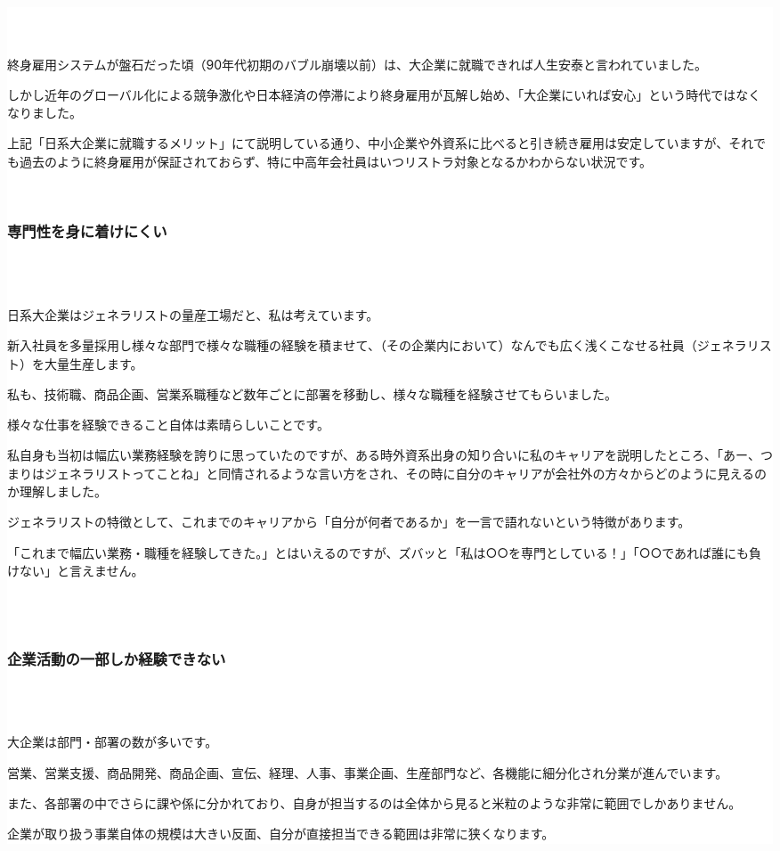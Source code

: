 <br />
<br />

  終身雇用システムが盤石だった頃（90年代初期のバブル崩壊以前）は、大企業に就職できれば人生安泰と言われていました。

  

  しかし近年のグローバル化による競争激化や日本経済の停滞により終身雇用が瓦解し始め、「大企業にいれば安心」という時代ではなくなりました。

  

  上記「日系大企業に就職するメリット」にて説明している通り、中小企業や外資系に比べると引き続き雇用は安定していますが、それでも過去のように終身雇用が保証されておらず、特に中高年会社員はいつリストラ対象となるかわからない状況です。

<br />  

### 専門性を身に着けにくい

<br />
<br />

  日系大企業はジェネラリストの量産工場だと、私は考えています。

  

  新入社員を多量採用し様々な部門で様々な職種の経験を積ませて、（その企業内において）なんでも広く浅くこなせる社員（ジェネラリスト）を大量生産します。

  

  私も、技術職、商品企画、営業系職種など数年ごとに部署を移動し、様々な職種を経験させてもらいました。

  

  様々な仕事を経験できること自体は素晴らしいことです。

  

  私自身も当初は幅広い業務経験を誇りに思っていたのですが、ある時外資系出身の知り合いに私のキャリアを説明したところ、「あー、つまりはジェネラリストってことね」と同情されるような言い方をされ、その時に自分のキャリアが会社外の方々からどのように見えるのか理解しました。

  

  ジェネラリストの特徴として、これまでのキャリアから「自分が何者であるか」を一言で語れないという特徴があります。

  

  「これまで幅広い業務・職種を経験してきた。」とはいえるのですが、ズバッと「私は○○を専門としている！」「○○であれば誰にも負けない」と言えません。

<br />
<br />

### 企業活動の一部しか経験できない

<br />
<br />

  大企業は部門・部署の数が多いです。

  

  営業、営業支援、商品開発、商品企画、宣伝、経理、人事、事業企画、生産部門など、各機能に細分化され分業が進んでいます。

  

  また、各部署の中でさらに課や係に分かれており、自身が担当するのは全体から見ると米粒のような非常に範囲でしかありません。

  

  企業が取り扱う事業自体の規模は大きい反面、自分が直接担当できる範囲は非常に狭くなります。

